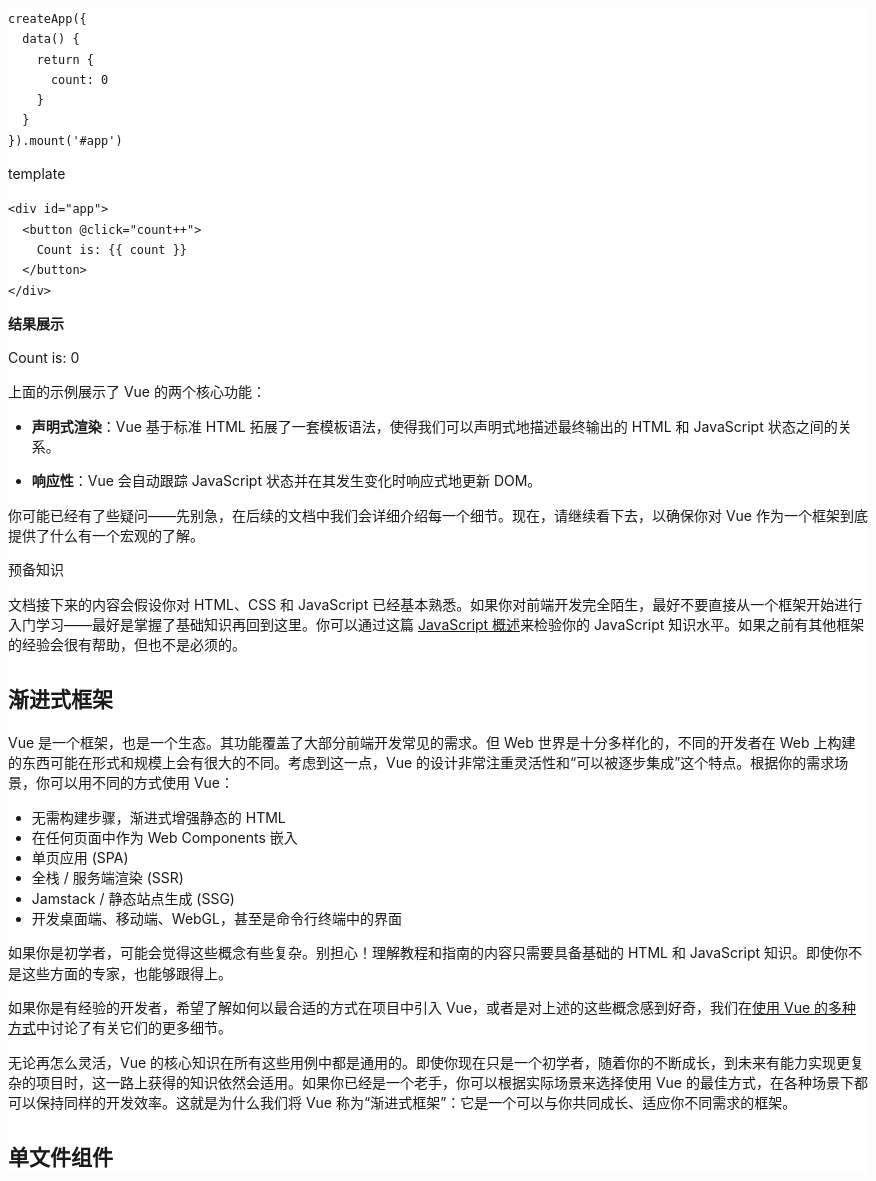     createApp({
      data() {
        return {
          count: 0
        }
      }
    }).mount('#app')

template

    <div id="app">
      <button @click="count++">
        Count is: {{ count }}
      </button>
    </div>

**结果展示**

Count is: 0

上面的示例展示了 Vue 的两个核心功能：

*   **声明式渲染**：Vue 基于标准 HTML 拓展了一套模板语法，使得我们可以声明式地描述最终输出的 HTML 和 JavaScript 状态之间的关系。
    
*   **响应性**：Vue 会自动跟踪 JavaScript 状态并在其发生变化时响应式地更新 DOM。
    

你可能已经有了些疑问——先别急，在后续的文档中我们会详细介绍每一个细节。现在，请继续看下去，以确保你对 Vue 作为一个框架到底提供了什么有一个宏观的了解。

预备知识

文档接下来的内容会假设你对 HTML、CSS 和 JavaScript 已经基本熟悉。如果你对前端开发完全陌生，最好不要直接从一个框架开始进行入门学习——最好是掌握了基础知识再回到这里。你可以通过这篇 [JavaScript 概述](https://developer.mozilla.org/zh-CN/docs/Web/JavaScript/A_re-introduction_to_JavaScript)来检验你的 JavaScript 知识水平。如果之前有其他框架的经验会很有帮助，但也不是必须的。

渐进式框架 [​](#the-progressive-framework)
-------------------------------------

Vue 是一个框架，也是一个生态。其功能覆盖了大部分前端开发常见的需求。但 Web 世界是十分多样化的，不同的开发者在 Web 上构建的东西可能在形式和规模上会有很大的不同。考虑到这一点，Vue 的设计非常注重灵活性和“可以被逐步集成”这个特点。根据你的需求场景，你可以用不同的方式使用 Vue：

*   无需构建步骤，渐进式增强静态的 HTML
*   在任何页面中作为 Web Components 嵌入
*   单页应用 (SPA)
*   全栈 / 服务端渲染 (SSR)
*   Jamstack / 静态站点生成 (SSG)
*   开发桌面端、移动端、WebGL，甚至是命令行终端中的界面

如果你是初学者，可能会觉得这些概念有些复杂。别担心！理解教程和指南的内容只需要具备基础的 HTML 和 JavaScript 知识。即使你不是这些方面的专家，也能够跟得上。

如果你是有经验的开发者，希望了解如何以最合适的方式在项目中引入 Vue，或者是对上述的这些概念感到好奇，我们在[使用 Vue 的多种方式](/guide/extras/ways-of-using-vue.html)中讨论了有关它们的更多细节。

无论再怎么灵活，Vue 的核心知识在所有这些用例中都是通用的。即使你现在只是一个初学者，随着你的不断成长，到未来有能力实现更复杂的项目时，这一路上获得的知识依然会适用。如果你已经是一个老手，你可以根据实际场景来选择使用 Vue 的最佳方式，在各种场景下都可以保持同样的开发效率。这就是为什么我们将 Vue 称为“渐进式框架”：它是一个可以与你共同成长、适应你不同需求的框架。

单文件组件 [​](#single-file-components)
----------------------------------
